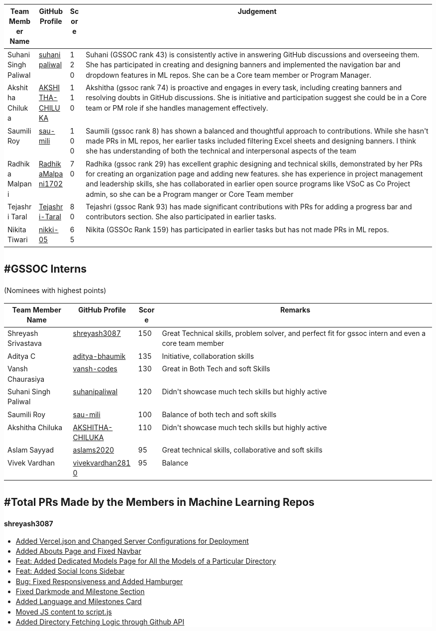 | **Team Member Name**           | **GitHub Profile**                                       | **Score** | **Judgement**                                                                                                                                                                                                                                   |
|--------------------------------|----------------------------------------------------------|-----------|--------------------------------------------------------------------------------------------------------------------------------------------------------------------------------------------------------------------------------------------------|
| Suhani Singh Paliwal           | [suhanipaliwal](https://github.com/suhanipaliwal)        | 120       | Suhani (GSSOC rank 43) is consistently active in answering GitHub discussions and overseeing them. She has participated in creating and designing banners and implemented the navigation bar and dropdown features in ML repos. She can be a Core team member or Program Manager. |
| Akshitha Chiluka               | [AKSHITHA-CHILUKA](https://github.com/AKSHITHA-CHILUKA)  | 110       | Akshitha (gssoc rank 74) is proactive and engages in every task, including creating banners and resolving doubts in GitHub discussions. She is initiative and participation suggest she could be in a Core team or PM role if she handles management effectively. |
| Saumili Roy                    | [sau-mili](https://github.com/sau-mili)                  | 100       | Saumili (gssoc rank 8) has shown a balanced and thoughtful approach to contributions. While she hasn't made PRs in ML repos, her earlier tasks included filtering Excel sheets and designing banners. I think she has understanding of both the technical and interpersonal aspects of the team |
| Radhika Malpani                | [RadhikaMalpani1702](https://github.com/RadhikaMalpani1702) | 70        | Radhika (gssoc rank 29) has excellent graphic designing and technical skills, demonstrated by her PRs for creating an organization page and adding new features. she has experience in project management and leadership skills, she has collaborated in earlier open source programs like VSoC as Co Project admin, so she can be a Program manger or Core Team member |
| Tejashri Taral                 | [Tejashri-Taral](https://github.com/Tejashri-Taral)      | 80        | Tejashri (gssoc Rank 93) has made significant contributions with PRs for adding a progress bar and contributors section. She also participated in earlier tasks. |
| Nikita Tiwari                  | [nikki-05](https://github.com/nikki-05)                  | 65        | Nikita (GSSOc Rank 159) has participated in earlier tasks but has not made PRs in ML repos. |

## #GSSOC Interns

(Nominees with highest points)

| **Team Member Name**           | **GitHub Profile**                                       | **Score** | Remarks |
|--------------------------------|----------------------------------------------------------|-----------|----------|
| Shreyash Srivastava            | [shreyash3087](https://github.com/shreyash3087)          | 150       | Great Technical skills, problem solver, and perfect fit for gssoc intern and even a core team member |
| Aditya C                       | [aditya-bhaumik](https://github.com/aditya-bhaumik)      | 135       | Initiative, collaboration skills |
| Vansh Chaurasiya               | [vansh-codes](https://github.com/vansh-codes)            | 130       | Great in Both Tech and soft Skills 
| Suhani Singh Paliwal           | [suhanipaliwal](https://github.com/suhanipaliwal)        | 120       | Didn't showcase much tech skills but highly active |
| Saumili Roy                    | [sau-mili](https://github.com/sau-mili)                  | 100       | Balance of both tech and soft skills |
| Akshitha Chiluka               | [AKSHITHA-CHILUKA](https://github.com/AKSHITHA-CHILUKA)  | 110       | Didn't showcase much tech skills but highly active |
| Aslam Sayyad                   | [aslams2020](https://github.com/aslams2020)              | 95        | Great technical skills, collaborative and soft skills |
| Vivek Vardhan                  | [vivekvardhan2810](https://github.com/vivekvardhan2810)  | 95        | Balance |



## #Total PRs Made by the Members in Machine Learning Repos

**shreyash3087**
- [Added Vercel.json and Changed Server Configurations for Deployment](https://github.com/recodehive/machine-learning-repos/pull/1213)
- [Added Abouts Page and Fixed Navbar](https://github.com/recodehive/machine-learning-repos/pull/1211)
- [Feat: Added Dedicated Models Page for All the Models of a Particular Directory](https://github.com/recodehive/machine-learning-repos/pull/1209)
- [Feat: Added Social Icons Sidebar](https://github.com/recodehive/machine-learning-repos/pull/1208)
- [Bug: Fixed Responsiveness and Added Hamburger](https://github.com/recodehive/machine-learning-repos/pull/1198)
- [Fixed Darkmode and Milestone Section](https://github.com/recodehive/machine-learning-repos/pull/1184)
- [Added Language and Milestones Card](https://github.com/recodehive/machine-learning-repos/pull/1172)
- [Moved JS content to script.js](https://github.com/recodehive/machine-learning-repos/pull/1156)
- [Added Directory Fetching Logic through Github API](https://github.com/recodehive/machine-learning-repos/pull/1137)
